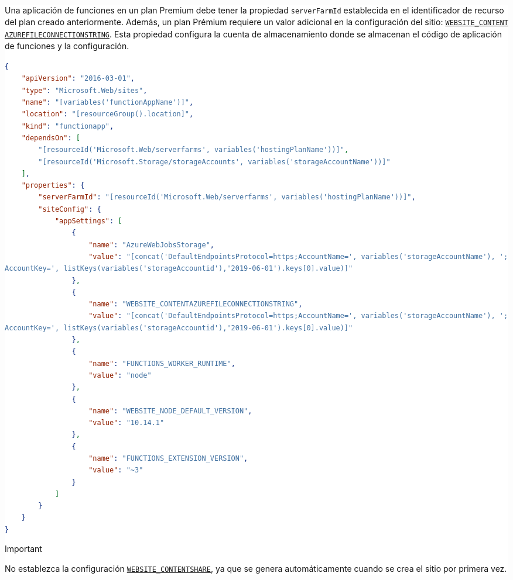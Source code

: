 Una aplicación de funciones en un plan Premium debe tener la propiedad `serverFarmId` establecida en el identificador de recurso del plan creado anteriormente. Además, un plan Prémium requiere un valor adicional en la configuración del sitio: [`WEBSITE_CONTENTAZUREFILECONNECTIONSTRING`](functions-app-settings.md#website_contentazurefileconnectionstring). Esta propiedad configura la cuenta de almacenamiento donde se almacenan el código de aplicación de funciones y la configuración.

```json
{
    "apiVersion": "2016-03-01",
    "type": "Microsoft.Web/sites",
    "name": "[variables('functionAppName')]",
    "location": "[resourceGroup().location]",
    "kind": "functionapp",
    "dependsOn": [
        "[resourceId('Microsoft.Web/serverfarms', variables('hostingPlanName'))]",
        "[resourceId('Microsoft.Storage/storageAccounts', variables('storageAccountName'))]"
    ],
    "properties": {
        "serverFarmId": "[resourceId('Microsoft.Web/serverfarms', variables('hostingPlanName'))]",
        "siteConfig": {
            "appSettings": [
                {
                    "name": "AzureWebJobsStorage",
                    "value": "[concat('DefaultEndpointsProtocol=https;AccountName=', variables('storageAccountName'), ';AccountKey=', listKeys(variables('storageAccountid'),'2019-06-01').keys[0].value)]"
                },
                {
                    "name": "WEBSITE_CONTENTAZUREFILECONNECTIONSTRING",
                    "value": "[concat('DefaultEndpointsProtocol=https;AccountName=', variables('storageAccountName'), ';AccountKey=', listKeys(variables('storageAccountid'),'2019-06-01').keys[0].value)]"
                },
                {
                    "name": "FUNCTIONS_WORKER_RUNTIME",
                    "value": "node"
                },
                {
                    "name": "WEBSITE_NODE_DEFAULT_VERSION",
                    "value": "10.14.1"
                },
                {
                    "name": "FUNCTIONS_EXTENSION_VERSION",
                    "value": "~3"
                }
            ]
        }
    }
}
```
> [!IMPORTANT]
> No establezca la configuración [`WEBSITE_CONTENTSHARE`](functions-app-settings.md#website_contentshare), ya que se genera automáticamente cuando se crea el sitio por primera vez.


[Aplicación de función en el plan de consumo]: https://github.com/Azure/azure-quickstart-templates/blob/master/quickstarts/microsoft.web/function-app-create-dynamic/azuredeploy.json
[Aplicación de función en el plan Azure App Service]: https://github.com/Azure/azure-quickstart-templates/blob/master/quickstarts/microsoft.compute/vm-simple-linux/azuredeploy.json